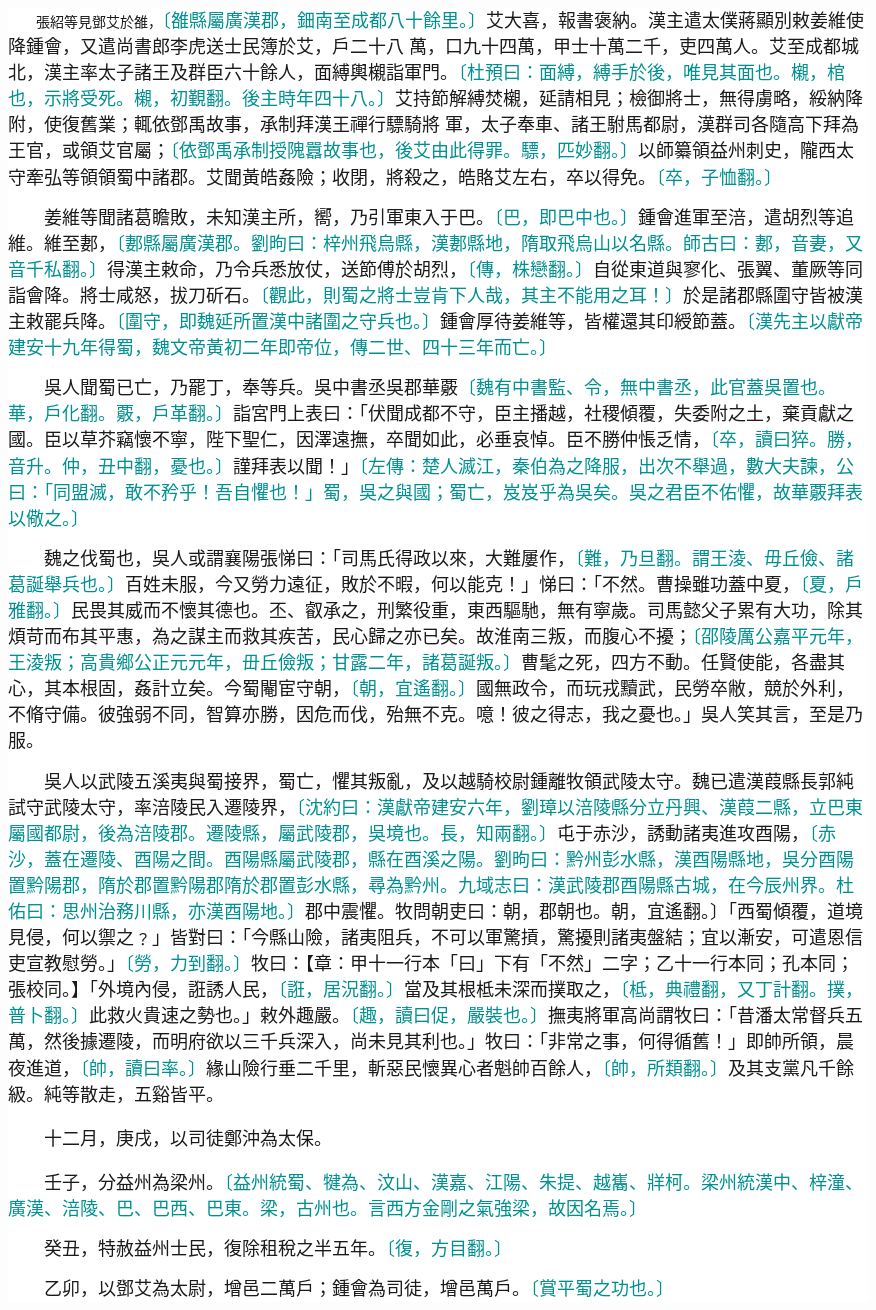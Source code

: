 　　張紹等見鄧艾於雒，</font><font size=4px color="#009090"><font size=4px>〔雒縣屬廣漢郡，鈿南至成都八十餘里。〕</font></font><font size=4px>艾大喜，報書褒納。漢主遣太僕蔣顯別敕姜維使降鍾會，又遣尚書郎李虎送士民簿於艾，戶二十八 萬，口九十四萬，甲士十萬二千，吏四萬人。艾至成都城北，漢主率太子諸王及群臣六十餘人，面縛輿櫬詣軍門。</font><font size=4px color="#009090"><font size=4px>〔杜預曰：面縛，縛手於後，唯見其面也。櫬，棺 也，示將受死。櫬，初覲翻。後主時年四十八。〕</font></font><font size=4px>艾持節解縛焚櫬，延請相見；檢御將士，無得虜略，綏納降附，使復舊業；輒依鄧禹故事，承制拜漢王禪行驃騎將 軍，太子奉車、諸王駙馬都尉，漢群司各隨高下拜為王官，或領艾官屬；</font><font size=4px color="#009090"><font size=4px>〔依鄧禹承制授隗囂故事也，後艾由此得罪。驃，匹妙翻。〕</font></font><font size=4px>以師纂領益州刺史，隴西太守牽弘等領領蜀中諸郡。艾聞黃皓姦險；收閉，將殺之，皓賂艾左右，卒以得免。</font><font size=4px color="#009090"><font size=4px>〔卒，子恤翻。〕</font></font><font size=4px>

 　　姜維等聞諸葛瞻敗，未知漢主所，嚮，乃引軍東入于巴。</font><font size=4px color="#009090"><font size=4px>〔巴，即巴中也。〕</font></font><font size=4px>鍾會進軍至涪，遣胡烈等追維。維至郪，</font><font size=4px color="#009090"><font size=4px>〔郪縣屬廣漢郡。劉昫曰：梓州飛烏縣，漢郪縣地，隋取飛烏山以名縣。師古曰：郪，音妻，又音千私翻。〕</font></font><font size=4px>得漢主敕命，乃令兵悉放仗，送節傅於胡烈，</font><font size=4px color="#009090"><font size=4px>〔傳，株戀翻。〕</font></font><font size=4px>自從東道與寥化、張翼、董厥等同詣會降。將士咸怒，拔刀斫石。</font><font size=4px color="#009090"><font size=4px>〔觀此，則蜀之將士豈肯下人哉，其主不能用之耳！〕</font></font><font size=4px>於是諸郡縣圍守皆被漢主敕罷兵降。</font><font size=4px color="#009090"><font size=4px>〔圍守，即魏延所置漢中諸圍之守兵也。〕</font></font><font size=4px>鍾會厚待姜維等，皆權還其印綬節蓋。</font><font size=4px color="#009090"><font size=4px>〔漢先主以獻帝建安十九年得蜀，魏文帝黃初二年即帝位，傳二世、四十三年而亡。〕</font></font><font size=4px>

 　　吳人聞蜀已亡，乃罷丁，奉等兵。吳中書丞吳郡華覈</font><font size=4px color="#009090"><font size=4px>〔魏有中書監、令，無中書丞，此官蓋吳置也。華，戶化翻。覈，戶革翻。〕</font></font><font size=4px>詣宮門上表曰：「伏聞成都不守，臣主播越，社稷傾覆，失委附之土，棄貢獻之國。臣以草芥竊懷不寧，陛下聖仁，因澤遠撫，卒聞如此，必垂哀悼。臣不勝仲悵乏情，</font><font size=4px color="#009090"><font size=4px>〔卒，讀曰猝。勝，音升。仲，丑中翻，憂也。〕</font></font><font size=4px>謹拜表以聞！」</font><font size=4px color="#009090"><font size=4px>〔左傳：楚人滅江，秦伯為之降服，出次不舉過，數大夫諫，公曰：「同盟滅，敢不矜乎！吾自懼也！」蜀，吳之與國；蜀亡，岌岌乎為吳矣。吳之君臣不佑懼，故華覈拜表以儆之。〕</font></font><font size=4px>

 　　魏之伐蜀也，吳人或謂襄陽張悌曰：「司馬氏得政以來，大難屢作，</font><font size=4px color="#009090"><font size=4px>〔難，乃旦翻。謂王淩、毋丘儉、諸葛誕舉兵也。〕</font></font><font size=4px>百姓未服，今又勞力遠征，敗於不暇，何以能克！」悌曰：「不然。曹操雖功蓋中夏，</font><font size=4px color="#009090"><font size=4px>〔夏，戶雅翻。〕</font></font><font size=4px>民畏其威而不懷其德也。丕、叡承之，刑繁役重，東西驅馳，無有寧歲。司馬懿父子累有大功，除其煩苛而布其平惠，為之謀主而救其疾苦，民心歸之亦已矣。故淮南三叛，而腹心不擾；</font><font size=4px color="#009090"><font size=4px>〔邵陵厲公嘉平元年，王淩叛；高貴鄉公正元元年，毌丘儉叛；甘露二年，諸葛誕叛。〕</font></font><font size=4px>曹髦之死，四方不動。任賢使能，各盡其心，其本根固，姦計立矣。今蜀閹宦守朝，</font><font size=4px color="#009090"><font size=4px>〔朝，宜遙翻。〕</font></font><font size=4px>國無政令，而玩戎黷武，民勞卒敝，競於外利，不脩守備。彼強弱不同，智算亦勝，因危而伐，殆無不克。噫！彼之得志，我之憂也。」吳人笑其言，至是乃服。

 　　吳人以武陵五溪夷與蜀接界，蜀亡，懼其叛亂，及以越騎校尉鍾離牧領武陵太守。魏已遣漢葭縣長郭純試守武陵太守，率涪陵民入遷陵界，</font><font size=4px color="#009090"><font size=4px>〔沈約曰：漢獻帝建安六年，劉璋以涪陵縣分立丹興、漢葭二縣，立巴東屬國都尉，後為涪陵郡。遷陵縣，屬武陵郡，吳境也。長，知兩翻。〕</font></font><font size=4px>屯于赤沙，誘動諸夷進攻酉陽，</font><font size=4px color="#009090"><font size=4px>〔赤沙，蓋在遷陵、酉陽之間。酉陽縣屬武陵郡，縣在酉溪之陽。劉昫曰：黔州彭水縣，漢酉陽縣地，吳分酉陽置黔陽郡，隋於郡置黔陽郡隋於郡置彭水縣，尋為黔州。九域志曰：漢武陵郡酉陽縣古城，在今辰州界。杜佑曰：思州治務川縣，亦漢酉陽地。〕</font></font><font size=4px>郡中震懼。牧問朝吏曰：朝，郡朝也。朝，宜遙翻。〕「西蜀傾覆，道境見侵，何以禦之﹖」皆對曰：「今縣山險，諸夷阻兵，不可以軍驚摃，驚擾則諸夷盤結；宜以漸安，可遣恩信吏宣教慰勞。」</font><font size=4px color="#009090"><font size=4px>〔勞，力到翻。〕</font></font><font size=4px>牧曰：</font><span class="h"><font size=4px>【章：甲十一行本「曰」下有「不然」二字；乙十一行本同；孔本同；張校同。】</font></font><font size=4px>「外境內侵，誑誘人民，</font><font size=4px color="#009090"><font size=4px>〔誑，居況翻。〕</font></font><font size=4px>當及其根柢未深而撲取之，</font><font size=4px color="#009090"><font size=4px>〔柢，典禮翻，又丁計翻。撲，普卜翻。〕</font></font><font size=4px>此救火貴速之勢也。」敕外趣嚴。</font><font size=4px color="#009090"><font size=4px>〔趣，讀曰促，嚴裝也。〕</font></font><font size=4px>撫夷將軍高尚謂牧曰：「昔潘太常督兵五萬，然後據遷陵，而明府欲以三千兵深入，尚未見其利也。」牧曰：「非常之事，何得循舊！」即帥所領，晨夜進道，</font><font size=4px color="#009090"><font size=4px>〔帥，讀曰率。〕</font></font><font size=4px>緣山險行垂二千里，斬惡民懷異心者魁帥百餘人，</font><font size=4px color="#009090"><font size=4px>〔帥，所類翻。〕</font></font><font size=4px>及其支黨凡千餘級。純等散走，五谿皆平。

 　　十二月，庚戌，以司徒鄭沖為太保。

 　　壬子，分益州為梁州。</font><font size=4px color="#009090"><font size=4px>〔益州統蜀、犍為、汶山、漢嘉、江陽、朱提、越巂、牂柯。梁州統漢中、梓潼、廣漢、涪陵、巴、巴西、巴東。梁，古州也。言西方金剛之氣強梁，故因名焉。〕</font></font><font size=4px>

 　　癸丑，特赦益州士民，復除租稅之半五年。</font><font size=4px color="#009090"><font size=4px>〔復，方目翻。〕</font></font><font size=4px>

 　　乙卯，以鄧艾為太尉，增邑二萬戶；鍾會為司徒，增邑萬戶。</font><font size=4px color="#009090"><font size=4px>〔賞平蜀之功也。〕</font></font><font size=4px>
